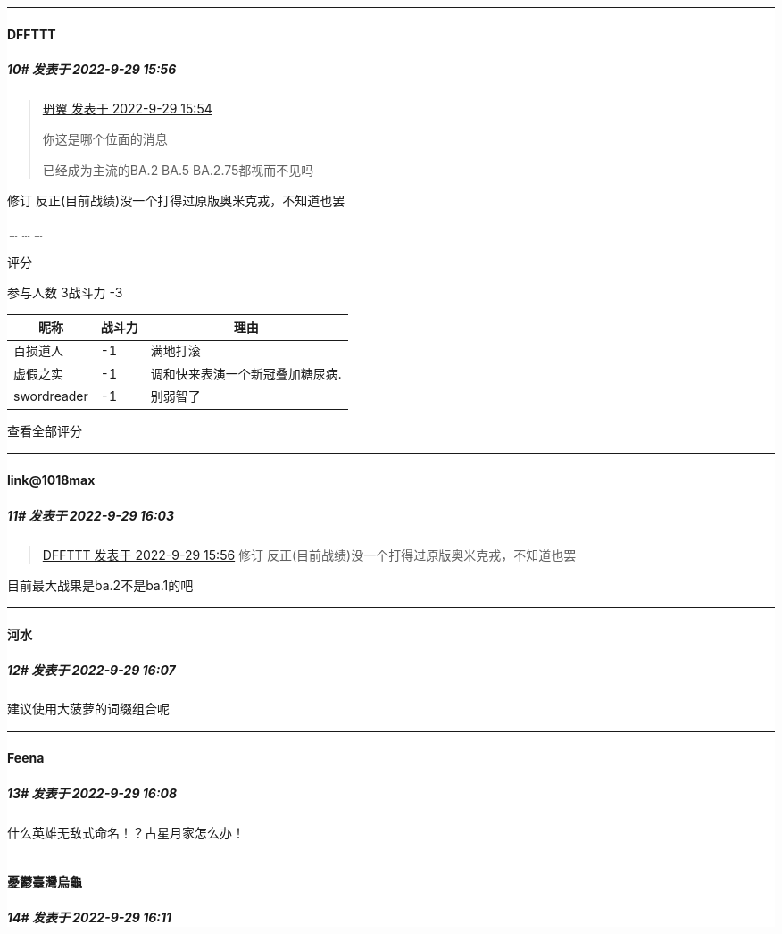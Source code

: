 *****

####  DFFTTT  
##### 10#       发表于 2022-9-29 15:56

<blockquote><a href="httphttps://bbs.saraba1st.com/2b/forum.php?mod=redirect&amp;goto=findpost&amp;pid=57697376&amp;ptid=2097291" target="_blank">玬翼 发表于 2022-9-29 15:54</a>

你这是哪个位面的消息

已经成为主流的BA.2 BA.5 BA.2.75都视而不见吗</blockquote>
修订 反正(目前战绩)没一个打得过原版奥米克戎，不知道也罢

﹍﹍﹍

评分

 参与人数 3战斗力 -3

|昵称|战斗力|理由|
|----|---|---|
| 百损道人|-1|满地打滚|
| 虚假之实|-1|调和快来表演一个新冠叠加糖尿病.|
| swordreader|-1|别弱智了|

查看全部评分

*****

####  link@1018max  
##### 11#       发表于 2022-9-29 16:03

<blockquote><a href="httphttps://bbs.saraba1st.com/2b/forum.php?mod=redirect&amp;goto=findpost&amp;pid=57697401&amp;ptid=2097291" target="_blank">DFFTTT 发表于 2022-9-29 15:56</a>
修订 反正(目前战绩)没一个打得过原版奥米克戎，不知道也罢</blockquote>
目前最大战果是ba.2不是ba.1的吧

*****

####  河水  
##### 12#       发表于 2022-9-29 16:07

建议使用大菠萝的词缀组合呢

*****

####  Feena  
##### 13#       发表于 2022-9-29 16:08

什么英雄无敌式命名！？占星月家怎么办！

*****

####  憂鬱臺灣烏龜  
##### 14#       发表于 2022-9-29 16:11

